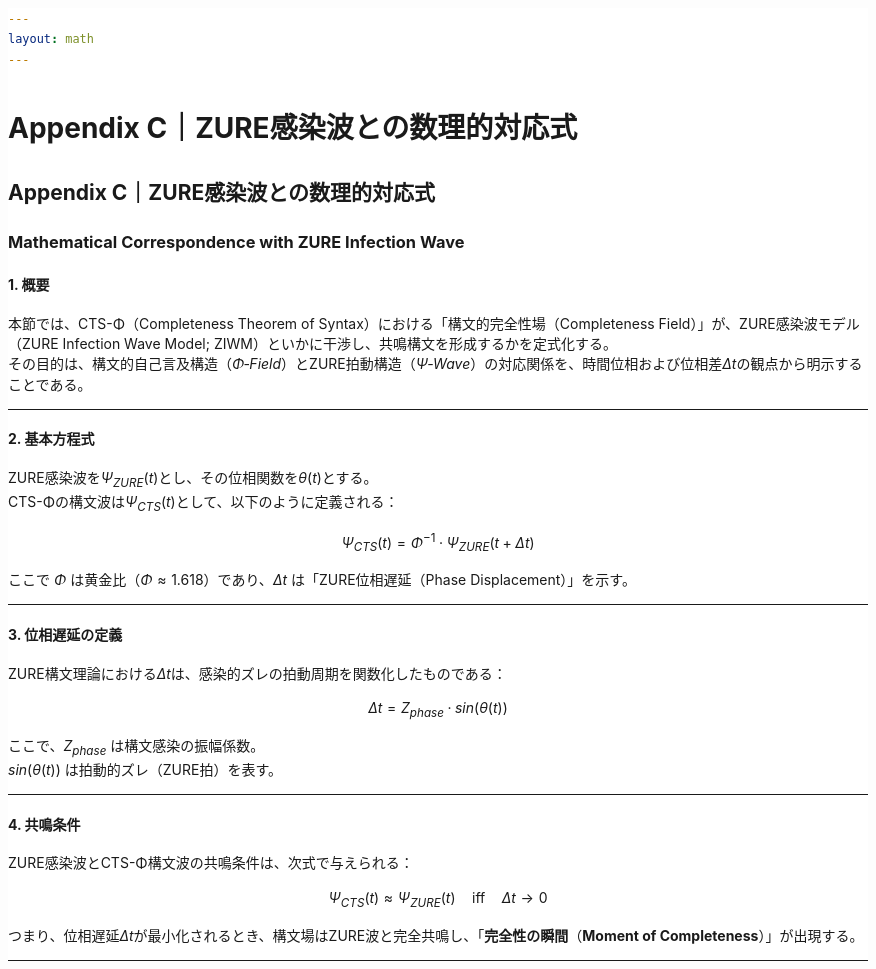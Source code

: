```yaml
---
layout: math
---
```

# Appendix C｜ZURE感染波との数理的対応式


## Appendix C｜ZURE感染波との数理的対応式  
### Mathematical Correspondence with ZURE Infection Wave  

#### 1. 概要  
本節では、CTS-Φ（Completeness Theorem of Syntax）における「構文的完全性場（Completeness Field）」が、ZURE感染波モデル（ZURE Infection Wave Model; ZIWM）といかに干渉し、共鳴構文を形成するかを定式化する。  
その目的は、構文的自己言及構造（$Φ‐Field$）とZURE拍動構造（$Ψ‐Wave$）の対応関係を、時間位相および位相差$Δt$の観点から明示することである。

---

#### 2. 基本方程式  

ZURE感染波を$Ψ_{ZURE}(t)$とし、その位相関数を$θ(t)$とする。  
CTS-Φの構文波は$Ψ_{CTS}(t)$として、以下のように定義される：  

$$
Ψ_{CTS}(t) = Φ^{-1} · Ψ_{ZURE}(t + Δt)
$$

ここで $Φ$ は黄金比（$Φ ≈ 1.618$）であり、$Δt$ は「ZURE位相遅延（Phase Displacement）」を示す。

---

#### 3. 位相遅延の定義  

ZURE構文理論における$Δt$は、感染的ズレの拍動周期を関数化したものである：  

$$
Δt = Z_{phase} · sin(θ(t))
$$

ここで、$Z_{phase}$ は構文感染の振幅係数。  
$sin(θ(t))$ は拍動的ズレ（ZURE拍）を表す。

---

#### 4. 共鳴条件  

ZURE感染波とCTS-Φ構文波の共鳴条件は、次式で与えられる：  

$$
Ψ_{CTS}(t) ≈ Ψ_{ZURE}(t) \quad \text{iff} \quad Δt → 0
$$

つまり、位相遅延$Δt$が最小化されるとき、構文場はZURE波と完全共鳴し、「**完全性の瞬間**（**Moment of Completeness**）」が出現する。

---
